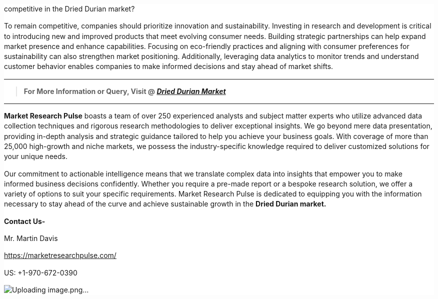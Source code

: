 competitive in the Dried Durian market?</strong></p><p>To remain competitive, companies should prioritize innovation and sustainability. Investing in research and development is critical to introducing new and improved products that meet evolving consumer needs. Building strategic partnerships can help expand market presence and enhance capabilities. Focusing on eco-friendly practices and aligning with consumer preferences for sustainability can also strengthen market positioning. Additionally, leveraging data analytics to monitor trends and understand customer behavior enables companies to make informed decisions and stay ahead of market shifts.</p><hr /><blockquote><p><strong>For More Information or Query, Visit @&nbsp;<em><a href="https://marketresearchpulse.com/report/52095/dried-durian-market?utm_source=Linkedin&utm_medium=021">Dried Durian Market</a></em></strong></p></blockquote><hr /><p><strong>Market Research Pulse</strong> boasts a team of over 250 experienced analysts and subject matter experts who utilize advanced data collection techniques and rigorous research methodologies to deliver exceptional insights. We go beyond mere data presentation, providing in-depth analysis and strategic guidance tailored to help you achieve your business goals. With coverage of more than 25,000 high-growth and niche markets, we possess the industry-specific knowledge required to deliver customized solutions for your unique needs.</p><p>Our commitment to actionable intelligence means that we translate complex data into insights that empower you to make informed business decisions confidently. Whether you require a pre-made report or a bespoke research solution, we offer a variety of options to suit your specific requirements. Market Research Pulse is dedicated to equipping you with the information necessary to stay ahead of the curve and achieve sustainable growth in the <strong>Dried Durian market.</strong></p><p><strong>Contact Us-</strong></p><p>Mr. Martin Davis</p><p>https://marketresearchpulse.com/</p><p>US: +1-970-672-0390</p>
![Uploading image.png…]()
